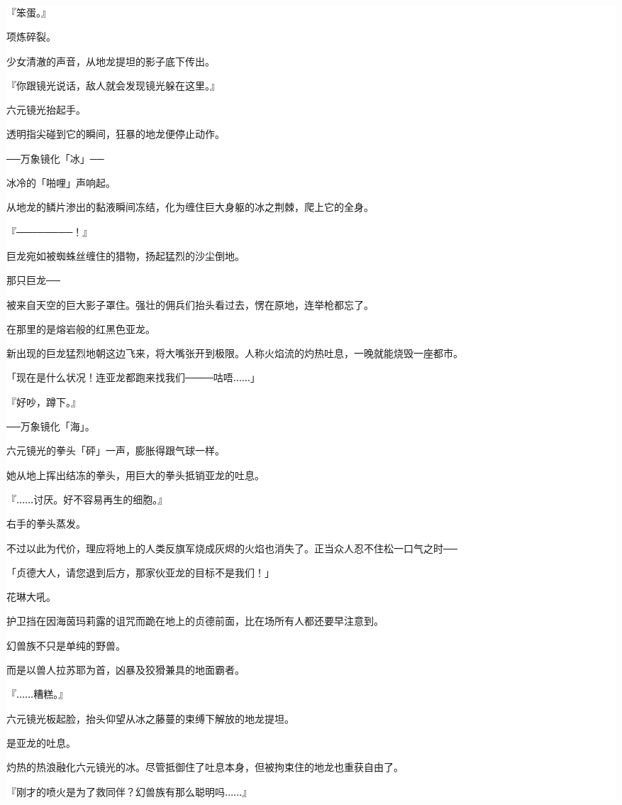 『笨蛋。』

项炼碎裂。

少女清澈的声音，从地龙提坦的影子底下传出。

『你跟镜光说话，敌人就会发现镜光躲在这里。』

六元镜光抬起手。

透明指尖碰到它的瞬间，狂暴的地龙便停止动作。

──万象镜化「冰」──

冰冷的「啪哩」声响起。

从地龙的鳞片渗出的黏液瞬间冻结，化为缠住巨大身躯的冰之荆棘，爬上它的全身。

『────────！』

巨龙宛如被蜘蛛丝缠住的猎物，扬起猛烈的沙尘倒地。

那只巨龙──

被来自天空的巨大影子罩住。强壮的佣兵们抬头看过去，愣在原地，连举枪都忘了。

在那里的是熔岩般的红黑色亚龙。

新出现的巨龙猛烈地朝这边飞来，将大嘴张开到极限。人称火焰流的灼热吐息，一晚就能烧毁一座都市。

「现在是什么状况！连亚龙都跑来找我们────咕唔……」

『好吵，蹲下。』

──万象镜化「海」。

六元镜光的拳头「砰」一声，膨胀得跟气球一样。

她从地上挥出结冻的拳头，用巨大的拳头抵销亚龙的吐息。

『……讨厌。好不容易再生的细胞。』

右手的拳头蒸发。

不过以此为代价，理应将地上的人类反旗军烧成灰烬的火焰也消失了。正当众人忍不住松一口气之时──

「贞德大人，请您退到后方，那家伙亚龙的目标不是我们！」

花琳大吼。

护卫挡在因海茵玛莉露的诅咒而跪在地上的贞德前面，比在场所有人都还要早注意到。

幻兽族不只是单纯的野兽。

而是以兽人拉苏耶为首，凶暴及狡猾兼具的地面霸者。

『……糟糕。』

六元镜光板起脸，抬头仰望从冰之藤蔓的束缚下解放的地龙提坦。

是亚龙的吐息。

灼热的热浪融化六元镜光的冰。尽管抵御住了吐息本身，但被拘束住的地龙也重获自由了。

『刚才的喷火是为了救同伴？幻兽族有那么聪明吗……』

